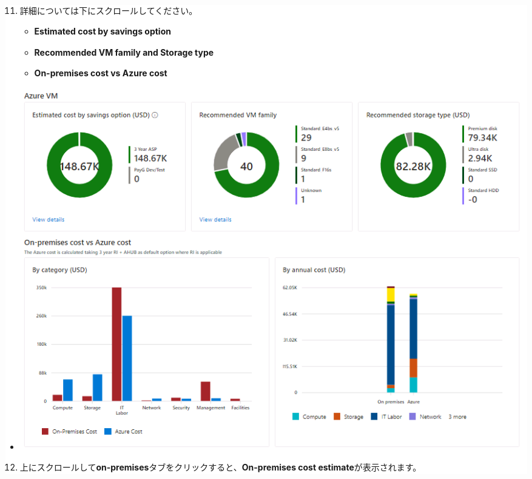 11. 詳細については下にスクロールしてください。

    - **Estimated cost by savings option**

    - **Recommended VM family and Storage type**

    - **On-premises cost vs Azure cost**

- ![](./media/image94.png)

12. 上にスクロールして**on-premises**タブをクリックすると、**On-premises
    cost estimate**が表示されます。
